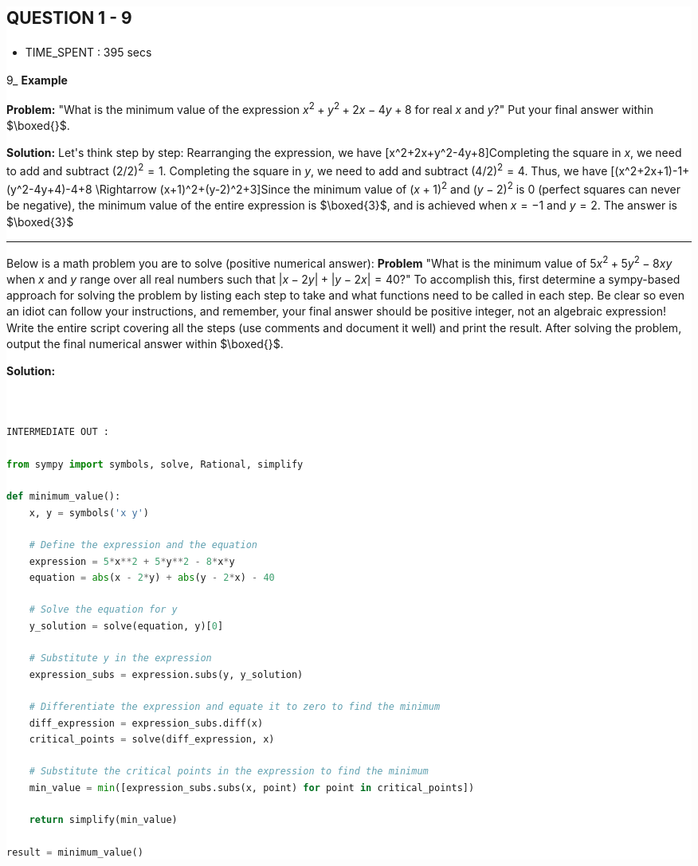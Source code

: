 
## QUESTION 1 - 9 
- TIME_SPENT : 395 secs

9_
**Example**

**Problem:** 
"What is the minimum value of the expression $x^2+y^2+2x-4y+8$ for real $x$ and $y$?"
Put your final answer within $\boxed{}$.

**Solution:** 
Let's think step by step:
Rearranging the expression, we have  \[x^2+2x+y^2-4y+8\]Completing the square in $x$, we need to add and subtract $(2/2)^2=1$. Completing the square in $y$, we need to add and subtract $(4/2)^2=4$. Thus, we have \[(x^2+2x+1)-1+(y^2-4y+4)-4+8 \Rightarrow (x+1)^2+(y-2)^2+3\]Since the minimum value of $(x+1)^2$ and $(y-2)^2$ is $0$ (perfect squares can never be negative), the minimum value of the entire expression is $\boxed{3}$, and is achieved when $x=-1$ and $y=2$. The answer is $\boxed{3}$


---

Below is a math problem you are to solve (positive numerical answer):
**Problem**
"What is the minimum value of $5x^2+5y^2-8xy$ when $x$ and $y$ range over all real numbers such that $|x-2y| + |y-2x| = 40$?"
To accomplish this, first determine a sympy-based approach for solving the problem by listing each step to take and what functions need to be called in each step. Be clear so even an idiot can follow your instructions, and remember, your final answer should be positive integer, not an algebraic expression!
Write the entire script covering all the steps (use comments and document it well) and print the result. After solving the problem, output the final numerical answer within $\boxed{}$.

**Solution:** 



```python


INTERMEDIATE OUT :

from sympy import symbols, solve, Rational, simplify

def minimum_value():
    x, y = symbols('x y')

    # Define the expression and the equation
    expression = 5*x**2 + 5*y**2 - 8*x*y
    equation = abs(x - 2*y) + abs(y - 2*x) - 40

    # Solve the equation for y
    y_solution = solve(equation, y)[0]

    # Substitute y in the expression
    expression_subs = expression.subs(y, y_solution)

    # Differentiate the expression and equate it to zero to find the minimum
    diff_expression = expression_subs.diff(x)
    critical_points = solve(diff_expression, x)

    # Substitute the critical points in the expression to find the minimum
    min_value = min([expression_subs.subs(x, point) for point in critical_points])

    return simplify(min_value)

result = minimum_value()
```